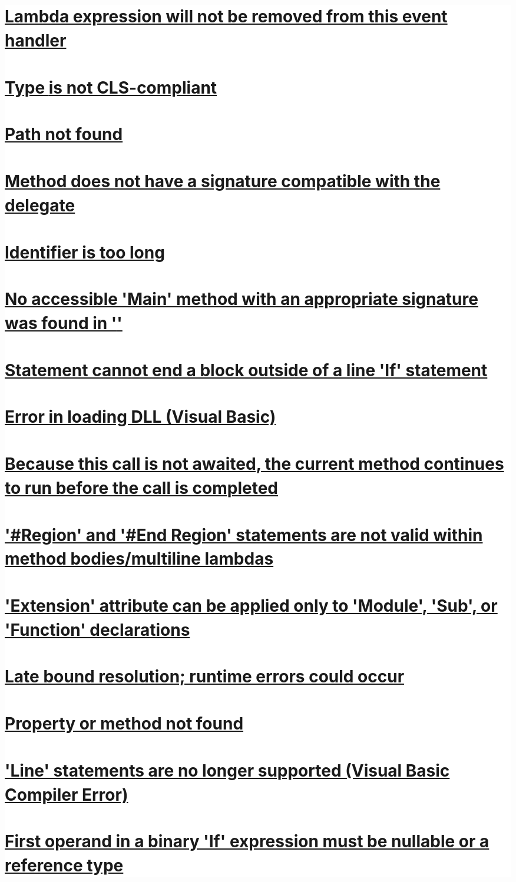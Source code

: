 # [Lambda expression will not be removed from this event handler](lambda-expression-will-not-be-removed-from-this-event-handler.md)
# [Type <typename> is not CLS-compliant](type-typename-is-not-cls-compliant.md)
# [Path not found](path-not-found.md)
# [Method does not have a signature compatible with the delegate](method-does-not-have-a-signature-compatible-with-the-delegate.md)
# [Identifier is too long](identifier-is-too-long.md)
# [No accessible 'Main' method with an appropriate signature was found in '<name>'](no-accessible-main-method-with-an-appropriate-signature-was-found-in-name.md)
# [Statement cannot end a block outside of a line 'If' statement](statement-cannot-end-a-block-outside-of-a-line-if-statement.md)
# [Error in loading DLL (Visual Basic)](error-in-loading-dll.md)
# [Because this call is not awaited, the current method continues to run before the call is completed](because-this-call-is-not-awaited-the-current-method-continues-to-run.md)
# ['#Region' and '#End Region' statements are not valid within method bodies/multiline lambdas](43707bf1-1c6b-4d82-b081-e5a17dca51c1.md)
# ['Extension' attribute can be applied only to 'Module', 'Sub', or 'Function' declarations](extension-attribute-can-be-applied-only-to-module-sub-or-function-declarations.md)
# [Late bound resolution; runtime errors could occur](late-bound-resolution;-runtime-errors-could-occur.md)
# [Property or method not found](property-or-method-not-found.md)
# ['Line' statements are no longer supported (Visual Basic Compiler Error)](line-statements-are-no-longer-supported-visual-basic-compiler-error.md)
# [First operand in a binary 'If' expression must be nullable or a reference type](first-operand-in-a-binary-if-expression-must-be-nullable-or-a-reference-type.md)